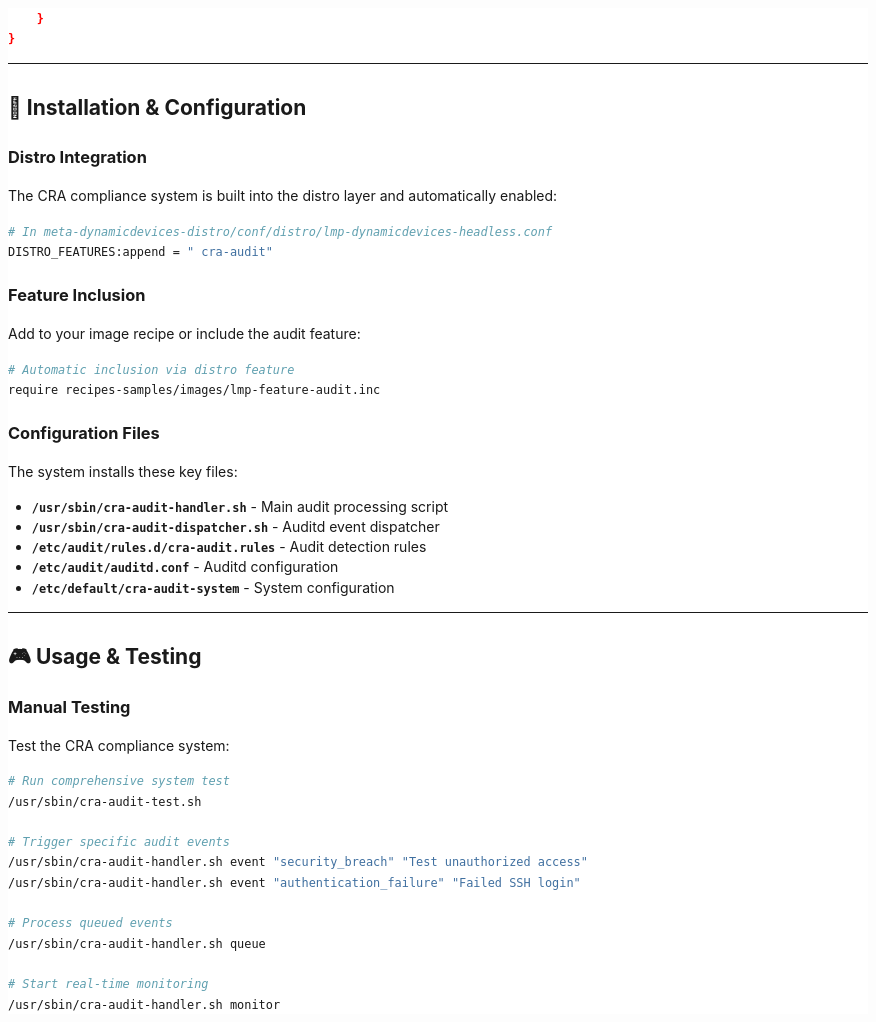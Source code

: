 ```json
    }
}
```

---

## 🚀 **Installation & Configuration**

### **Distro Integration**

The CRA compliance system is built into the distro layer and automatically enabled:

```bash
# In meta-dynamicdevices-distro/conf/distro/lmp-dynamicdevices-headless.conf
DISTRO_FEATURES:append = " cra-audit"
```

### **Feature Inclusion**

Add to your image recipe or include the audit feature:

```bash
# Automatic inclusion via distro feature
require recipes-samples/images/lmp-feature-audit.inc
```

### **Configuration Files**

The system installs these key files:

- **`/usr/sbin/cra-audit-handler.sh`** - Main audit processing script
- **`/usr/sbin/cra-audit-dispatcher.sh`** - Auditd event dispatcher
- **`/etc/audit/rules.d/cra-audit.rules`** - Audit detection rules
- **`/etc/audit/auditd.conf`** - Auditd configuration
- **`/etc/default/cra-audit-system`** - System configuration

---

## 🎮 **Usage & Testing**

### **Manual Testing**

Test the CRA compliance system:

```bash
# Run comprehensive system test
/usr/sbin/cra-audit-test.sh

# Trigger specific audit events
/usr/sbin/cra-audit-handler.sh event "security_breach" "Test unauthorized access"
/usr/sbin/cra-audit-handler.sh event "authentication_failure" "Failed SSH login"

# Process queued events
/usr/sbin/cra-audit-handler.sh queue

# Start real-time monitoring
/usr/sbin/cra-audit-handler.sh monitor
```
